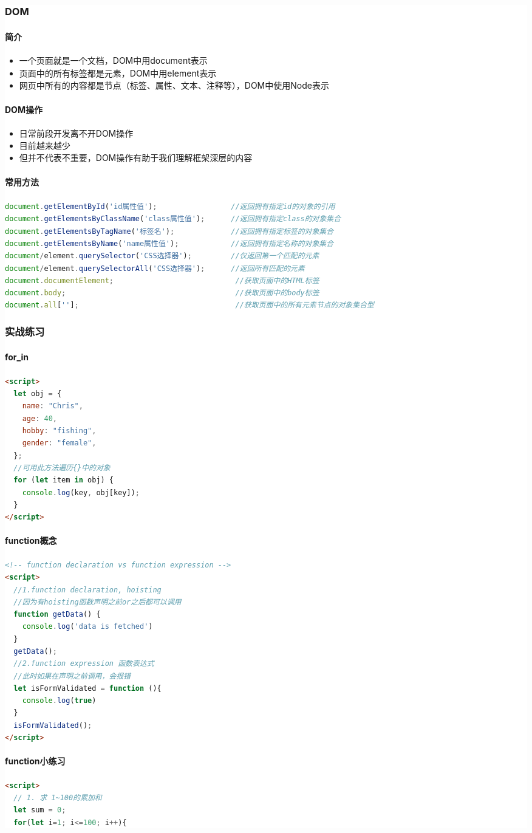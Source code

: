### DOM
#### 简介
- 一个页面就是一个文档，DOM中用document表示
- 页面中的所有标签都是元素，DOM中用element表示
- 网页中所有的内容都是节点（标签、属性、文本、注释等），DOM中使用Node表示
#### DOM操作
- 日常前段开发离不开DOM操作
- 目前越来越少
- 但并不代表不重要，DOM操作有助于我们理解框架深层的内容
#### 常用方法
```js
document.getElementById('id属性值');                 //返回拥有指定id的对象的引用
document.getElementsByClassName('class属性值');      //返回拥有指定class的对象集合
document.getElementsByTagName('标签名');             //返回拥有指定标签的对象集合
document.getElementsByName('name属性值');            //返回拥有指定名称的对象集合
document/element.querySelector('CSS选择器');         //仅返回第一个匹配的元素
document/element.querySelectorAll('CSS选择器');      //返回所有匹配的元素
document.documentElement;                            //获取页面中的HTML标签
document.body;                                       //获取页面中的body标签
document.all[''];                                    //获取页面中的所有元素节点的对象集合型
```

### 实战练习
#### for_in
```html
<script>
  let obj = {
    name: "Chris",
    age: 40,
    hobby: "fishing",
    gender: "female",
  };                               
  //可用此方法遍历{}中的对象
  for (let item in obj) {
    console.log(key, obj[key]);
  }
</script>
```
#### function概念
```html
<!-- function declaration vs function expression -->
<script>
  //1.function declaration, hoisting
  //因为有hoisting函数声明之前or之后都可以调用
  function getData() {
    console.log('data is fetched')
  }
  getData();
  //2.function expression 函数表达式
  //此时如果在声明之前调用，会报错
  let isFormValidated = function (){
    console.log(true)
  }
  isFormValidated();
</script>
```
#### function小练习
```html
<script>
  // 1. 求 1~100的累加和
  let sum = 0;
  for(let i=1; i<=100; i++){
```